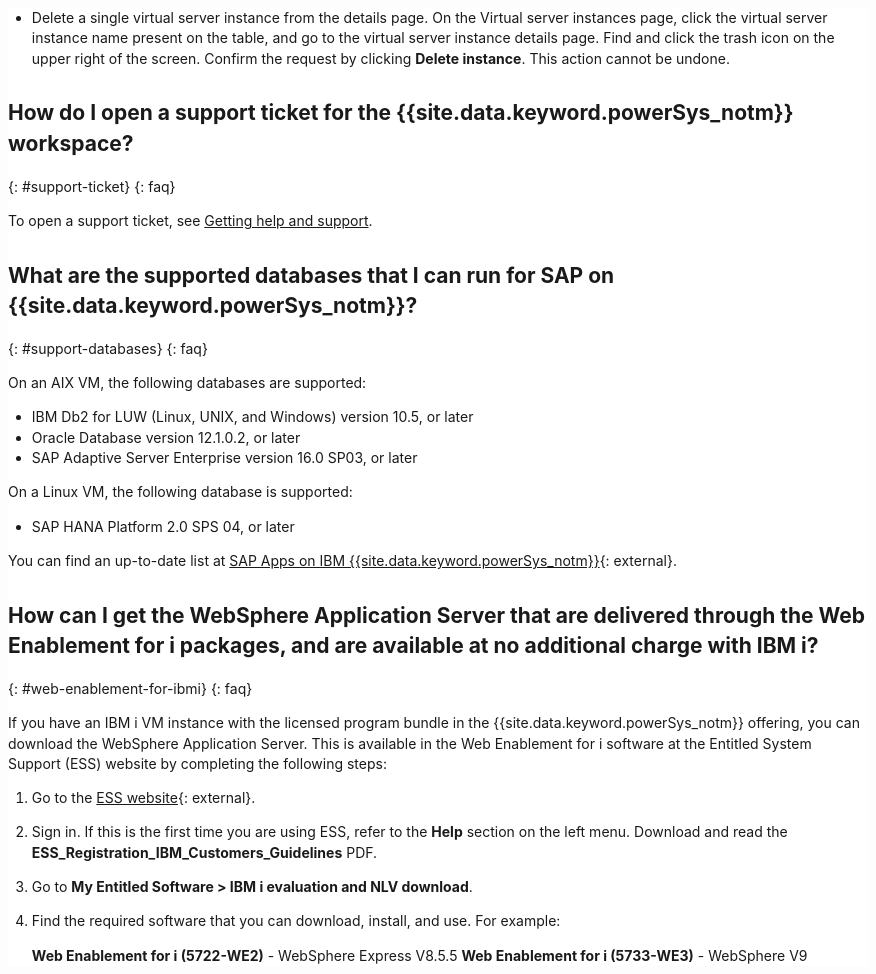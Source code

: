 - Delete a single virtual server instance from the details page.
On the Virtual server instances page, click the virtual server instance name present on the table, and go to the virtual server instance details page. Find and click the trash icon on the upper right of the screen. Confirm the request by clicking **Delete instance**. This action cannot be undone.




## How do I open a support ticket for the {{site.data.keyword.powerSys_notm}} workspace?
{: #support-ticket}
{: faq}

To open a support ticket, see [Getting help and support](/docs/power-iaas?topic=power-iaas-getting-help-and-support).

## What are the supported databases that I can run for SAP on {{site.data.keyword.powerSys_notm}}?
{: #support-databases}
{: faq}

On an AIX VM, the following databases are supported:
- IBM Db2 for LUW (Linux, UNIX, and Windows) version 10.5, or later
- Oracle Database version 12.1.0.2, or later
- SAP Adaptive Server Enterprise version 16.0 SP03, or later

On a Linux VM, the following database is supported:
- SAP HANA Platform 2.0 SPS 04, or later

You can find an up-to-date list at [SAP Apps on IBM {{site.data.keyword.powerSys_notm}}](https://launchpad.support.sap.com/#/notes/2855850){: external}.

## How can I get the WebSphere Application Server that are delivered through the **Web Enablement for i** packages, and are available at no additional charge with IBM i?
{: #web-enablement-for-ibmi}
{: faq}

If you have an IBM i VM instance with the licensed program bundle in the {{site.data.keyword.powerSys_notm}} offering, you can download the WebSphere Application Server. This is available in the Web Enablement for i software at the Entitled System Support (ESS) website by completing the following steps:

1. Go to the [ESS website](https://www.ibm.com/servers/eserver/ess/index.wss){: external}.

2. Sign in. If this is the first time you are using ESS, refer to the **Help** section on the left menu. Download and read the **ESS_Registration_IBM_Customers_Guidelines** PDF.

3. Go to **My Entitled Software > IBM i evaluation and NLV download**.

4. Find the required software that you can download, install, and use. For example:

    **Web Enablement for i (5722-WE2)** - WebSphere Express V8.5.5
    **Web Enablement for i (5733-WE3)** - WebSphere V9
